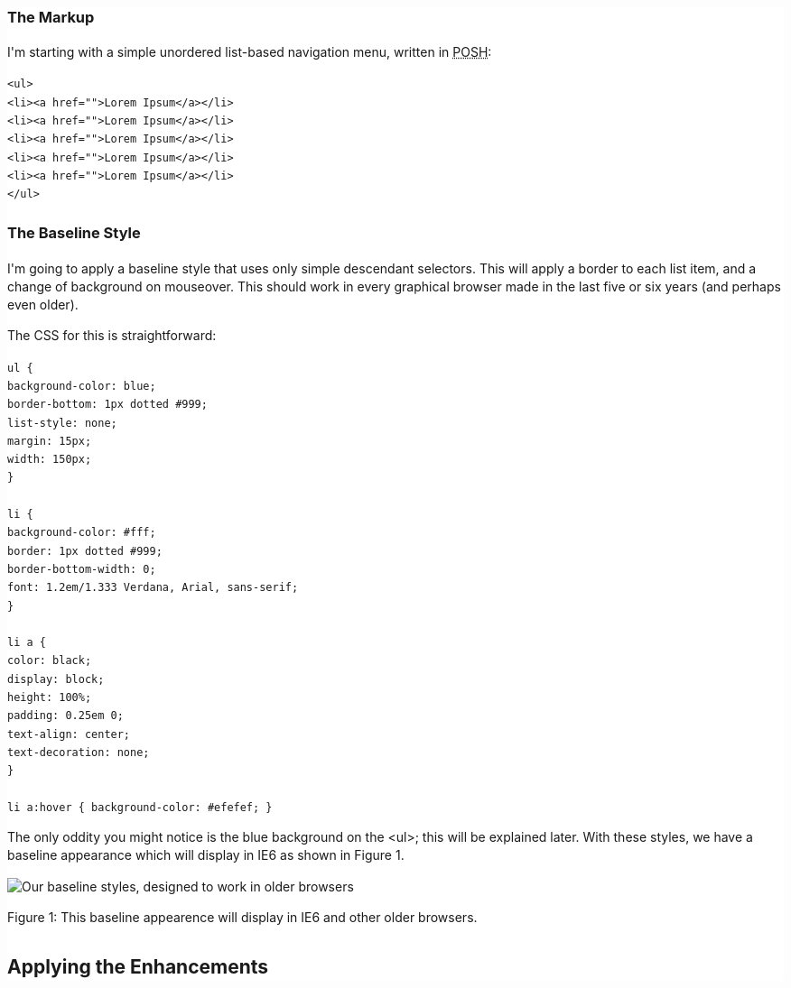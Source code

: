 <h3>The Markup</h3>

<p>I&#39;m starting with a simple unordered list-based navigation menu, written in <abbr title="Plain Old Semantic HTML">POSH</abbr>:</p>

<pre><code>&lt;ul&gt; 
&lt;li&gt;&lt;a href=&quot;&quot;&gt;Lorem Ipsum&lt;/a&gt;&lt;/li&gt;
&lt;li&gt;&lt;a href=&quot;&quot;&gt;Lorem Ipsum&lt;/a&gt;&lt;/li&gt; 
&lt;li&gt;&lt;a href=&quot;&quot;&gt;Lorem Ipsum&lt;/a&gt;&lt;/li&gt; 
&lt;li&gt;&lt;a href=&quot;&quot;&gt;Lorem Ipsum&lt;/a&gt;&lt;/li&gt; 
&lt;li&gt;&lt;a href=&quot;&quot;&gt;Lorem Ipsum&lt;/a&gt;&lt;/li&gt; 
&lt;/ul&gt;</code></pre>

<h3>The Baseline Style</h3>

<p>I&#39;m going to apply a baseline style that uses only simple descendant selectors. This will apply a border to each list item, and a change of background on mouseover. This should work in every graphical browser made in the last five or six years (and perhaps even older).</p>

<p>The CSS for this is straightforward:</p>

<pre><code>ul {
background-color: blue; 
border-bottom: 1px dotted #999; 
list-style: none; 
margin: 15px; 
width: 150px; 
}

li { 
background-color: #fff; 
border: 1px dotted #999; 
border-bottom-width: 0; 
font: 1.2em/1.333 Verdana, Arial, sans-serif; 
} 
 
li a { 
color: black; 
display: block; 
height: 100%; 
padding: 0.25em 0; 
text-align: center; 
text-decoration: none; 
} 

li a:hover { background-color: #efefef; }</code></pre>

<p>The only oddity you might notice is the blue background on the &lt;ul&gt;; this will be explained later. With these styles, we have a baseline appearance which will display in IE6 as shown in Figure 1.</p>

<img src="http://forum-test.oslo.osa/kirby/content/articles/68-progressive-enhancement-with-css-3-a-better-experience-for-modern-browse/Example_1.png" alt="Our baseline styles, designed to work in older browsers" />
<p class="comment">Figure 1: This baseline appearence will display in IE6 and other older browsers.</p>

<h2>Applying the Enhancements</h2>
